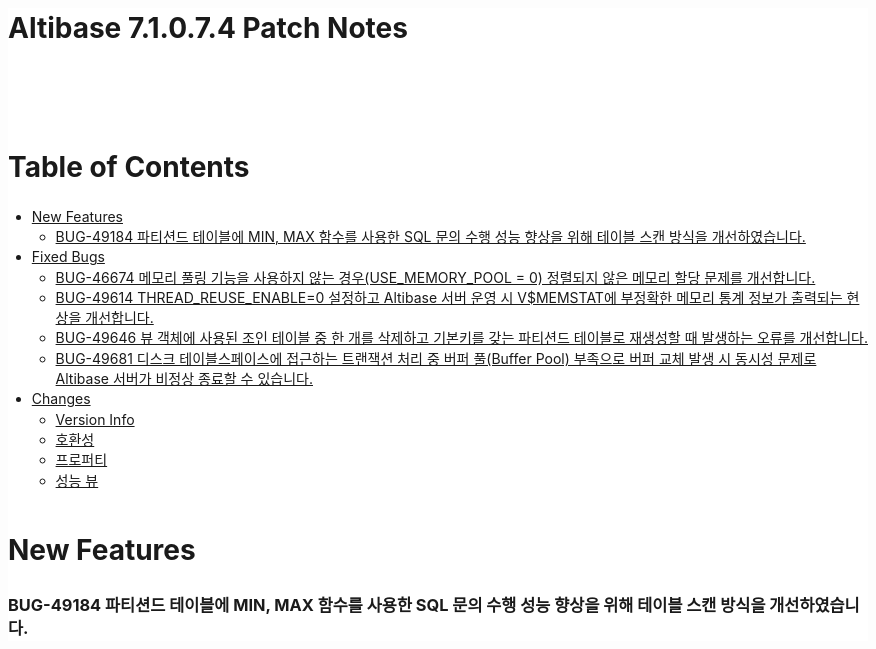# Altibase 7.1.0.7.4 Patch Notes

<br/>

<br/>

# **Table of Contents** 

- [New Features](#new-features)
  - [BUG-49184 파티션드 테이블에 MIN, MAX 함수를 사용한 SQL 문의 수행 성능 향상을 위해 테이블 스캔 방식을 개선하였습니다.](#bug-49184%ED%8C%8C%ED%8B%B0%EC%85%98%EB%93%9C-%ED%85%8C%EC%9D%B4%EB%B8%94%EC%97%90-min-max-%ED%95%A8%EC%88%98%EB%A5%BC-%EC%82%AC%EC%9A%A9%ED%95%9C-sql-%EB%AC%B8%EC%9D%98-%EC%88%98%ED%96%89-%EC%84%B1%EB%8A%A5-%ED%96%A5%EC%83%81%EC%9D%84-%EC%9C%84%ED%95%B4-%ED%85%8C%EC%9D%B4%EB%B8%94-%EC%8A%A4%EC%BA%94-%EB%B0%A9%EC%8B%9D%EC%9D%84-%EA%B0%9C%EC%84%A0%ED%95%98%EC%98%80%EC%8A%B5%EB%8B%88%EB%8B%A4)
- [Fixed Bugs](#fixed-bugs)
  - [BUG-46674 메모리 풀링 기능을 사용하지 않는 경우(USE\_MEMORY\_POOL = 0) 정렬되지 않은 메모리 할당 문제를 개선합니다.](#bug-46674%EB%A9%94%EB%AA%A8%EB%A6%AC-%ED%92%80%EB%A7%81-%EA%B8%B0%EB%8A%A5%EC%9D%84-%EC%82%AC%EC%9A%A9%ED%95%98%EC%A7%80-%EC%95%8A%EB%8A%94-%EA%B2%BD%EC%9A%B0use_memory_pool--0-%EC%A0%95%EB%A0%AC%EB%90%98%EC%A7%80-%EC%95%8A%EC%9D%80-%EB%A9%94%EB%AA%A8%EB%A6%AC-%ED%95%A0%EB%8B%B9-%EB%AC%B8%EC%A0%9C%EB%A5%BC-%EA%B0%9C%EC%84%A0%ED%95%A9%EB%8B%88%EB%8B%A4)
  - [BUG-49614 THREAD\_REUSE\_ENABLE=0 설정하고 Altibase 서버 운영 시 V\$MEMSTAT에 부정확한 메모리 통계 정보가 출력되는 현상을 개선합니다.](#bug-49614thread_reuse_enable0-%EC%84%A4%EC%A0%95%ED%95%98%EA%B3%A0-altibase-%EC%84%9C%EB%B2%84-%EC%9A%B4%EC%98%81-%EC%8B%9C-vmemstat%EC%97%90-%EB%B6%80%EC%A0%95%ED%99%95%ED%95%9C-%EB%A9%94%EB%AA%A8%EB%A6%AC-%ED%86%B5%EA%B3%84-%EC%A0%95%EB%B3%B4%EA%B0%80-%EC%B6%9C%EB%A0%A5%EB%90%98%EB%8A%94-%ED%98%84%EC%83%81%EC%9D%84-%EA%B0%9C%EC%84%A0%ED%95%A9%EB%8B%88%EB%8B%A4)
  - [BUG-49646 뷰 객체에 사용된 조인 테이블 중 한 개를 삭제하고 기본키를 갖는 파티션드 테이블로 재생성할 때 발생하는 오류를 개선합니다.](#bug-49646%EB%B7%B0-%EA%B0%9D%EC%B2%B4%EC%97%90-%EC%82%AC%EC%9A%A9%EB%90%9C-%EC%A1%B0%EC%9D%B8-%ED%85%8C%EC%9D%B4%EB%B8%94-%EC%A4%91-%ED%95%9C-%EA%B0%9C%EB%A5%BC-%EC%82%AD%EC%A0%9C%ED%95%98%EA%B3%A0-%EA%B8%B0%EB%B3%B8%ED%82%A4%EB%A5%BC-%EA%B0%96%EB%8A%94-%ED%8C%8C%ED%8B%B0%EC%85%98%EB%93%9C-%ED%85%8C%EC%9D%B4%EB%B8%94%EB%A1%9C-%EC%9E%AC%EC%83%9D%EC%84%B1%ED%95%A0-%EB%95%8C-%EB%B0%9C%EC%83%9D%ED%95%98%EB%8A%94-%EC%98%A4%EB%A5%98%EB%A5%BC-%EA%B0%9C%EC%84%A0%ED%95%A9%EB%8B%88%EB%8B%A4)
  - [BUG-49681 디스크 테이블스페이스에 접근하는 트랜잭션 처리 중 버퍼 풀(Buffer Pool) 부족으로 버퍼 교체 발생 시 동시성 문제로 Altibase 서버가 비정상 종료할 수 있습니다.](#bug-49681%EB%94%94%EC%8A%A4%ED%81%AC-%ED%85%8C%EC%9D%B4%EB%B8%94%EC%8A%A4%ED%8E%98%EC%9D%B4%EC%8A%A4%EC%97%90-%EC%A0%91%EA%B7%BC%ED%95%98%EB%8A%94-%ED%8A%B8%EB%9E%9C%EC%9E%AD%EC%85%98-%EC%B2%98%EB%A6%AC-%EC%A4%91-%EB%B2%84%ED%8D%BC-%ED%92%80buffer-pool-%EB%B6%80%EC%A1%B1%EC%9C%BC%EB%A1%9C-%EB%B2%84%ED%8D%BC-%EA%B5%90%EC%B2%B4-%EB%B0%9C%EC%83%9D-%EC%8B%9C-%EB%8F%99%EC%8B%9C%EC%84%B1-%EB%AC%B8%EC%A0%9C%EB%A1%9C-altibase-%EC%84%9C%EB%B2%84%EA%B0%80-%EB%B9%84%EC%A0%95%EC%83%81-%EC%A2%85%EB%A3%8C%ED%95%A0-%EC%88%98-%EC%9E%88%EC%8A%B5%EB%8B%88%EB%8B%A4)
- [Changes](#changes)
  - [Version Info](#version-info)
  - [호환성](#%ED%98%B8%ED%99%98%EC%84%B1)
  - [프로퍼티](#%ED%94%84%EB%A1%9C%ED%8D%BC%ED%8B%B0)
  - [성능 뷰](#%EC%84%B1%EB%8A%A5-%EB%B7%B0)



New Features
============

### BUG-49184 파티션드 테이블에 MIN, MAX 함수를 사용한 SQL 문의 수행 성능 향상을 위해 테이블 스캔 방식을 개선하였습니다.
